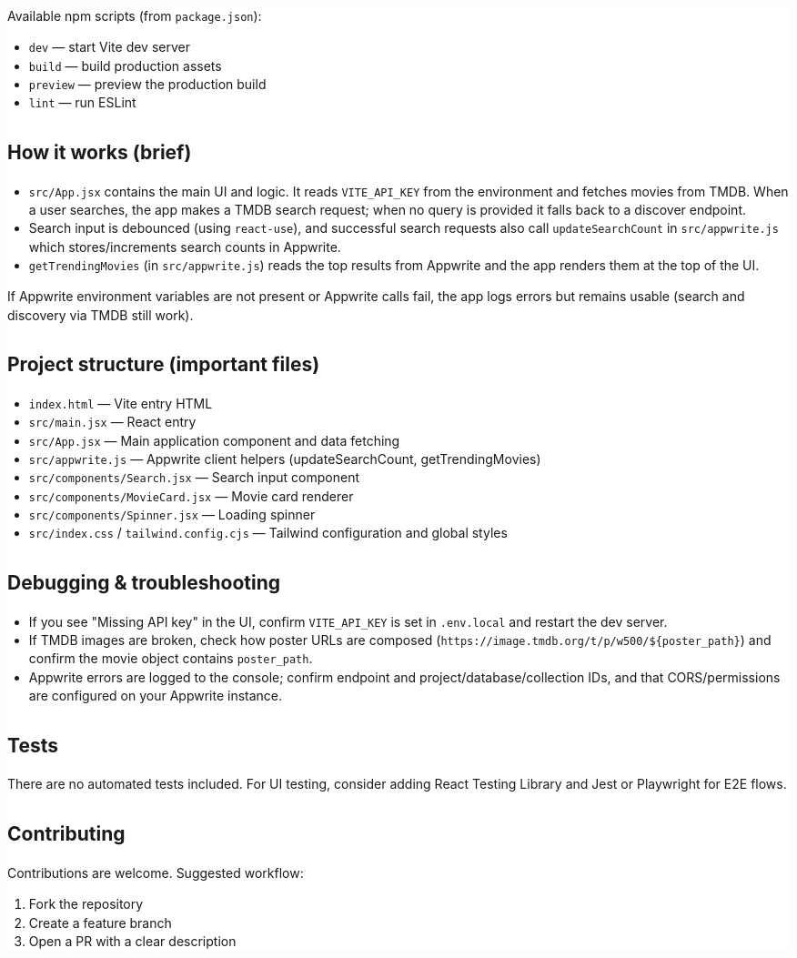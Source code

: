 Available npm scripts (from `package.json`):
- `dev` — start Vite dev server
- `build` — build production assets
- `preview` — preview the production build
- `lint` — run ESLint

## How it works (brief)

- `src/App.jsx` contains the main UI and logic. It reads `VITE_API_KEY` from the environment and fetches movies from TMDB. When a user searches, the app makes a TMDB search request; when no query is provided it falls back to a discover endpoint.
- Search input is debounced (using `react-use`), and successful search requests also call `updateSearchCount` in `src/appwrite.js` which stores/increments search counts in Appwrite.
- `getTrendingMovies` (in `src/appwrite.js`) reads the top results from Appwrite and the app renders them at the top of the UI.

If Appwrite environment variables are not present or Appwrite calls fail, the app logs errors but remains usable (search and discovery via TMDB still work).

## Project structure (important files)

- `index.html` — Vite entry HTML
- `src/main.jsx` — React entry
- `src/App.jsx` — Main application component and data fetching
- `src/appwrite.js` — Appwrite client helpers (updateSearchCount, getTrendingMovies)
- `src/components/Search.jsx` — Search input component
- `src/components/MovieCard.jsx` — Movie card renderer
- `src/components/Spinner.jsx` — Loading spinner
- `src/index.css` / `tailwind.config.cjs` — Tailwind configuration and global styles

## Debugging & troubleshooting

- If you see "Missing API key" in the UI, confirm `VITE_API_KEY` is set in `.env.local` and restart the dev server.
- If TMDB images are broken, check how poster URLs are composed (`https://image.tmdb.org/t/p/w500/${poster_path}`) and confirm the movie object contains `poster_path`.
- Appwrite errors are logged to the console; confirm endpoint and project/database/collection IDs, and that CORS/permissions are configured on your Appwrite instance.

## Tests

There are no automated tests included. For UI testing, consider adding React Testing Library and Jest or Playwright for E2E flows.

## Contributing

Contributions are welcome. Suggested workflow:

1. Fork the repository
2. Create a feature branch
3. Open a PR with a clear description
